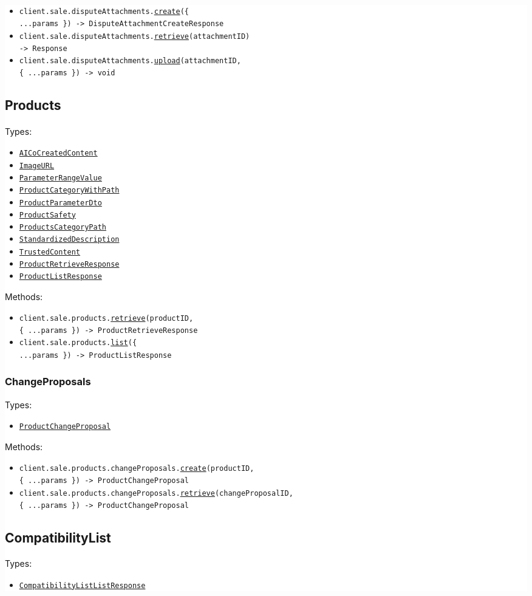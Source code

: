 - <code title="post /sale/dispute-attachments">client.sale.disputeAttachments.<a href="./src/resources/sale/dispute-attachments.ts">create</a>({ ...params }) -> DisputeAttachmentCreateResponse</code>
- <code title="get /sale/dispute-attachments/{attachmentId}">client.sale.disputeAttachments.<a href="./src/resources/sale/dispute-attachments.ts">retrieve</a>(attachmentID) -> Response</code>
- <code title="put /sale/dispute-attachments/{attachmentId}">client.sale.disputeAttachments.<a href="./src/resources/sale/dispute-attachments.ts">upload</a>(attachmentID, { ...params }) -> void</code>

## Products

Types:

- <code><a href="./src/resources/sale/products/products.ts">AICoCreatedContent</a></code>
- <code><a href="./src/resources/sale/products/products.ts">ImageURL</a></code>
- <code><a href="./src/resources/sale/products/products.ts">ParameterRangeValue</a></code>
- <code><a href="./src/resources/sale/products/products.ts">ProductCategoryWithPath</a></code>
- <code><a href="./src/resources/sale/products/products.ts">ProductParameterDto</a></code>
- <code><a href="./src/resources/sale/products/products.ts">ProductSafety</a></code>
- <code><a href="./src/resources/sale/products/products.ts">ProductsCategoryPath</a></code>
- <code><a href="./src/resources/sale/products/products.ts">StandardizedDescription</a></code>
- <code><a href="./src/resources/sale/products/products.ts">TrustedContent</a></code>
- <code><a href="./src/resources/sale/products/products.ts">ProductRetrieveResponse</a></code>
- <code><a href="./src/resources/sale/products/products.ts">ProductListResponse</a></code>

Methods:

- <code title="get /sale/products/{productId}">client.sale.products.<a href="./src/resources/sale/products/products.ts">retrieve</a>(productID, { ...params }) -> ProductRetrieveResponse</code>
- <code title="get /sale/products">client.sale.products.<a href="./src/resources/sale/products/products.ts">list</a>({ ...params }) -> ProductListResponse</code>

### ChangeProposals

Types:

- <code><a href="./src/resources/sale/products/change-proposals.ts">ProductChangeProposal</a></code>

Methods:

- <code title="post /sale/products/{productId}/change-proposals">client.sale.products.changeProposals.<a href="./src/resources/sale/products/change-proposals.ts">create</a>(productID, { ...params }) -> ProductChangeProposal</code>
- <code title="get /sale/products/change-proposals/{changeProposalId}">client.sale.products.changeProposals.<a href="./src/resources/sale/products/change-proposals.ts">retrieve</a>(changeProposalID, { ...params }) -> ProductChangeProposal</code>

## CompatibilityList

Types:

- <code><a href="./src/resources/sale/compatibility-list.ts">CompatibilityListListResponse</a></code>
